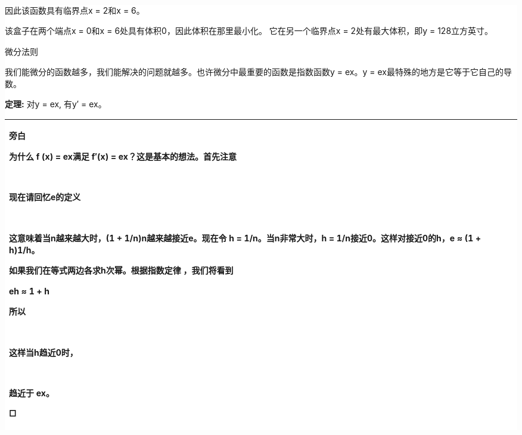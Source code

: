 因此该函数具有临界点x = 2和x = 6。

该盒子在两个端点x = 0和x = 6处具有体积0，因此体积在那里最小化。 它在另一个临界点x = 2处有最大体积，即y = 128立方英寸。

微分法则

我们能微分的函数越多，我们能解决的问题就越多。也许微分中最重要的函数是指数函数y = ex。y = ex最特殊的地方是它等于它自己的导数。

**定理:** 对y = ex, 有y′ = ex。

<table>
  <thead>
    <tr>
      <th style="text-align:left">
        <p><b>&#x65C1;&#x767D;</b>
        </p>
        <p>&#x4E3A;&#x4EC0;&#x4E48; f (x) = ex&#x6EE1;&#x8DB3; f&#x2032;(x) = ex&#xFF1F;&#x8FD9;&#x662F;&#x57FA;&#x672C;&#x7684;&#x60F3;&#x6CD5;&#x3002;&#x9996;&#x5148;&#x6CE8;&#x610F;</p>
        <p>
          <img src="file:///C:/Users/samuel/AppData/Local/Temp/msohtmlclip1/01/clip_image054.jpg"
          alt/>
        </p>
        <p>&#x73B0;&#x5728;&#x8BF7;&#x56DE;&#x5FC6;e&#x7684;&#x5B9A;&#x4E49;</p>
        <p>
          <img src="file:///C:/Users/samuel/AppData/Local/Temp/msohtmlclip1/01/clip_image056.jpg"
          alt/>
        </p>
        <p>&#x8FD9;&#x610F;&#x5473;&#x7740;&#x5F53;n&#x8D8A;&#x6765;&#x8D8A;&#x5927;&#x65F6;&#xFF0C;(1
          + 1/n)n&#x8D8A;&#x6765;&#x8D8A;&#x63A5;&#x8FD1;e&#x3002;&#x73B0;&#x5728;&#x4EE4;
          h = 1/n&#x3002;&#x5F53;n&#x975E;&#x5E38;&#x5927;&#x65F6;&#xFF0C;h = 1/n&#x63A5;&#x8FD1;0&#x3002;&#x8FD9;&#x6837;&#x5BF9;&#x63A5;&#x8FD1;0&#x7684;h&#xFF0C;e
          &#x2248; (1 + h)1/h&#x3002;</p>
        <p>&#x5982;&#x679C;&#x6211;&#x4EEC;&#x5728;&#x7B49;&#x5F0F;&#x4E24;&#x8FB9;&#x5404;&#x6C42;h&#x6B21;&#x5E42;&#x3002;&#x6839;&#x636E;&#x6307;&#x6570;&#x5B9A;&#x5F8B;
          &#xFF0C;&#x6211;&#x4EEC;&#x5C06;&#x770B;&#x5230;</p>
        <p>eh &#x2248; 1 + h</p>
        <p>&#x6240;&#x4EE5;</p>
        <p>
          <img src="file:///C:/Users/samuel/AppData/Local/Temp/msohtmlclip1/01/clip_image058.jpg"
          alt/>
        </p>
        <p>&#x8FD9;&#x6837;&#x5F53;h&#x8D8B;&#x8FD1;0&#x65F6;&#xFF0C;</p>
        <p>
          <img src="file:///C:/Users/samuel/AppData/Local/Temp/msohtmlclip1/01/clip_image060.jpg"
          alt/>
        </p>
        <p>&#x8D8B;&#x8FD1;&#x4E8E; ex&#x3002;</p>
        <p>&#x25A1;</p>
      </th>
    </tr>
  </thead>
  <tbody></tbody>
</table>
